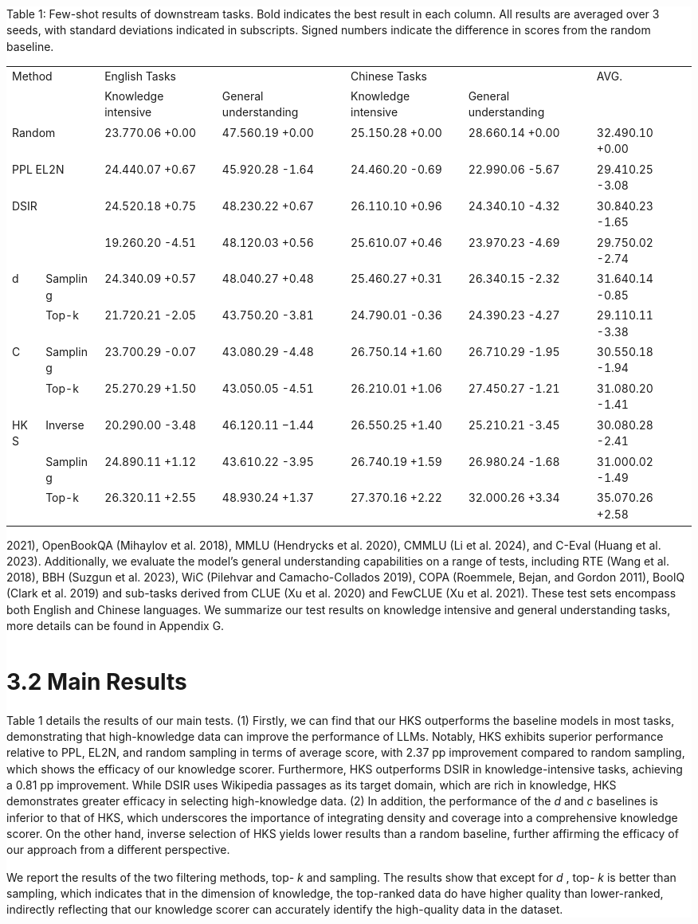 Table 1: Few-shot results of downstream tasks. Bold indicates the best result in each column. All results are averaged over 3 seeds, with standard deviations indicated in subscripts. Signed numbers indicate the difference in scores from the random baseline.   

<html><body><table><tr><td rowspan="2" colspan="2">Method</td><td colspan="2">English Tasks</td><td colspan="2">Chinese Tasks</td><td rowspan="2">AVG.</td></tr><tr><td>Knowledge intensive</td><td>General understanding</td><td>Knowledge intensive</td><td>General understanding</td></tr><tr><td colspan="2">Random</td><td>23.770.06 +0.00</td><td>47.560.19 +0.00</td><td>25.150.28 +0.00</td><td>28.660.14 +0.00</td><td>32.490.10 +0.00</td></tr><tr><td colspan="2">PPL EL2N</td><td>24.440.07 +0.67</td><td>45.920.28 -1.64</td><td>24.460.20 -0.69</td><td>22.990.06 -5.67</td><td>29.410.25 -3.08</td></tr><tr><td colspan="2">DSIR</td><td>24.520.18 +0.75</td><td>48.230.22 +0.67</td><td>26.110.10 +0.96</td><td>24.340.10 -4.32</td><td>30.840.23 -1.65</td></tr><tr><td></td><td></td><td>19.260.20 -4.51</td><td>48.120.03 +0.56</td><td>25.610.07 +0.46</td><td>23.970.23 -4.69</td><td>29.750.02 -2.74</td></tr><tr><td>d</td><td>Sampling</td><td>24.340.09 +0.57</td><td>48.040.27 +0.48</td><td>25.460.27 +0.31</td><td>26.340.15 -2.32</td><td>31.640.14 -0.85</td></tr><tr><td></td><td>Top-k</td><td>21.720.21 -2.05</td><td>43.750.20 -3.81</td><td>24.790.01 -0.36</td><td>24.390.23 -4.27</td><td>29.110.11 -3.38</td></tr><tr><td>C</td><td>Sampling</td><td>23.700.29 -0.07</td><td>43.080.29 -4.48</td><td>26.750.14 +1.60</td><td>26.710.29 -1.95</td><td>30.550.18 -1.94</td></tr><tr><td></td><td>Top-k</td><td>25.270.29 +1.50</td><td>43.050.05 -4.51</td><td>26.210.01 +1.06</td><td>27.450.27 -1.21</td><td>31.080.20 -1.41</td></tr><tr><td>HKS</td><td>Inverse</td><td>20.290.00 -3.48</td><td>46.120.11 −1.44</td><td>26.550.25 +1.40</td><td>25.210.21 -3.45</td><td>30.080.28 -2.41</td></tr><tr><td></td><td>Sampling</td><td>24.890.11 +1.12</td><td>43.610.22 -3.95</td><td>26.740.19 +1.59</td><td>26.980.24 -1.68</td><td>31.000.02 -1.49</td></tr><tr><td></td><td>Top-k</td><td>26.320.11 +2.55</td><td>48.930.24 +1.37</td><td>27.370.16 +2.22</td><td>32.000.26 +3.34</td><td>35.070.26 +2.58</td></tr></table></body></html>

2021), OpenBookQA (Mihaylov et al. 2018), MMLU (Hendrycks et al. 2020), CMMLU (Li et al. 2024), and C-Eval (Huang et al. 2023). Additionally, we evaluate the model’s general understanding capabilities on a range of tests, including RTE (Wang et al. 2018), BBH (Suzgun et al. 2023), WiC (Pilehvar and Camacho-Collados 2019), COPA (Roemmele, Bejan, and Gordon 2011), BoolQ (Clark et al. 2019) and sub-tasks derived from CLUE (Xu et al. 2020) and FewCLUE (Xu et al. 2021). These test sets encompass both English and Chinese languages. We summarize our test results on knowledge intensive and general understanding tasks, more details can be found in Appendix G.

# 3.2 Main Results

Table 1 details the results of our main tests. (1) Firstly, we can find that our HKS outperforms the baseline models in most tasks, demonstrating that high-knowledge data can improve the performance of LLMs. Notably, HKS exhibits superior performance relative to PPL, EL2N, and random sampling in terms of average score, with 2.37 pp improvement compared to random sampling, which shows the efficacy of our knowledge scorer. Furthermore, HKS outperforms DSIR in knowledge-intensive tasks, achieving a 0.81 pp improvement. While DSIR uses Wikipedia passages as its target domain, which are rich in knowledge, HKS demonstrates greater efficacy in selecting high-knowledge data. (2) In addition, the performance of the $d$ and $c$ baselines is inferior to that of HKS, which underscores the importance of integrating density and coverage into a comprehensive knowledge scorer. On the other hand, inverse selection of HKS yields lower results than a random baseline, further affirming the efficacy of our approach from a different perspective.

We report the results of the two filtering methods, top- $k$ and sampling. The results show that except for $d$ , top- $k$ is better than sampling, which indicates that in the dimension of knowledge, the top-ranked data do have higher quality than lower-ranked, indirectly reflecting that our knowledge scorer can accurately identify the high-quality data in the dataset.
